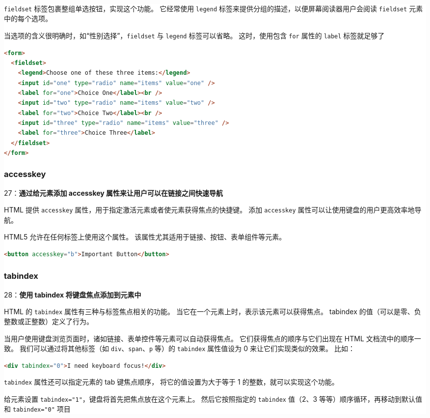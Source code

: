 `fieldset` 标签包裹整组单选按钮，实现这个功能。 它经常使用 `legend` 标签来提供分组的描述，以便屏幕阅读器用户会阅读 `fieldset` 元素中的每个选项。

当选项的含义很明确时，如“性别选择”，`fieldset` 与 `legend` 标签可以省略。 这时，使用包含 `for` 属性的 `label` 标签就足够了

```html
<form>
  <fieldset>
    <legend>Choose one of these three items:</legend>
    <input id="one" type="radio" name="items" value="one" />
    <label for="one">Choice One</label><br />
    <input id="two" type="radio" name="items" value="two" />
    <label for="two">Choice Two</label><br />
    <input id="three" type="radio" name="items" value="three" />
    <label for="three">Choice Three</label>
  </fieldset>
</form>
```

### accesskey

27：**通过给元素添加 accesskey 属性来让用户可以在链接之间快速导航**

HTML 提供 `accesskey` 属性，用于指定激活元素或者使元素获得焦点的快捷键。 添加 `accesskey` 属性可以让使用键盘的用户更高效率地导航。

HTML5 允许在任何标签上使用这个属性。 该属性尤其适用于链接、按钮、表单组件等元素。

```html
<button accesskey="b">Important Button</button>
```

### tabindex

28：**使用 tabindex 将键盘焦点添加到元素中**

HTML 的 `tabindex` 属性有三种与标签焦点相关的功能。 当它在一个元素上时，表示该元素可以获得焦点。 tabindex 的值（可以是零、负整数或正整数）定义了行为。

当用户使用键盘浏览页面时，诸如链接、表单控件等元素可以自动获得焦点。 它们获得焦点的顺序与它们出现在 HTML 文档流中的顺序一致。 我们可以通过将其他标签（如 `div`、`span`、`p` 等）的 `tabindex` 属性值设为 0 来让它们实现类似的效果。 比如：

```html
<div tabindex="0">I need keyboard focus!</div>
```

`tabindex` 属性还可以指定元素的 tab 键焦点顺序， 将它的值设置为大于等于 1 的整数，就可以实现这个功能。

给元素设置 `tabindex="1"`，键盘将首先把焦点放在这个元素上。 然后它按照指定的 `tabindex` 值（2、3 等等）顺序循环，再移动到默认值和 `tabindex="0"` 项目
